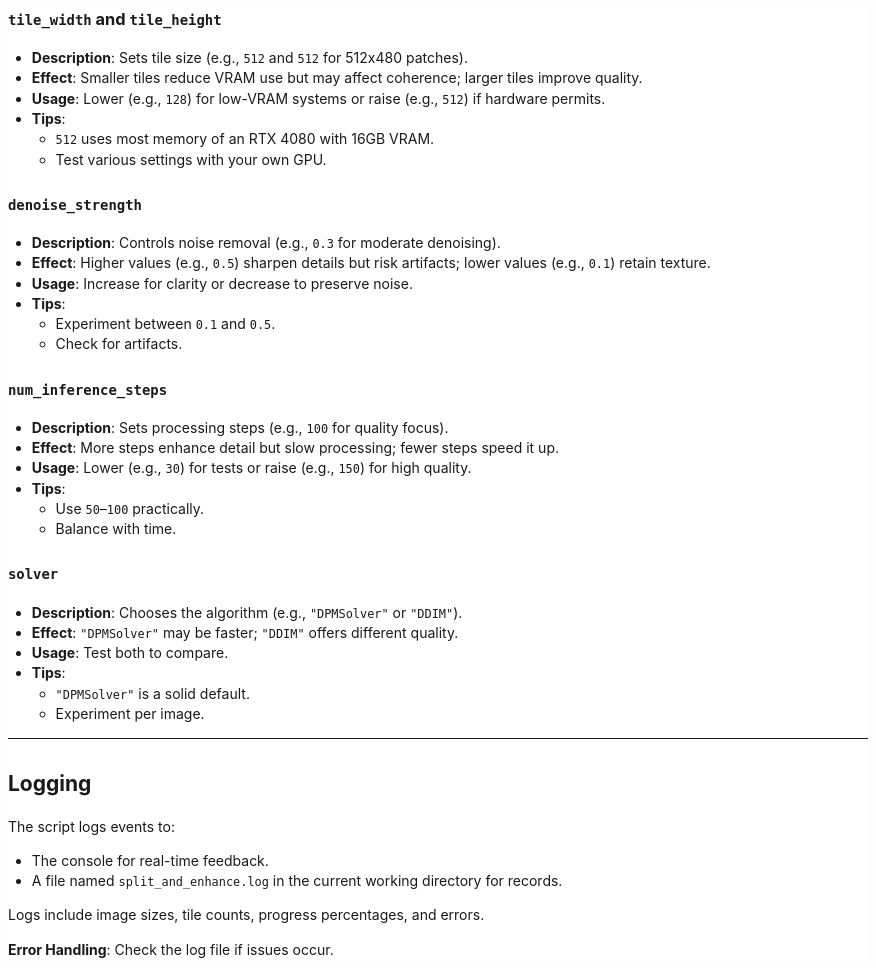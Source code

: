 ### `tile_width` and `tile_height`
- **Description**: Sets tile size (e.g., `512` and `512` for 512x480 patches).
- **Effect**: Smaller tiles reduce VRAM use but may affect coherence; larger tiles improve quality.
- **Usage**: Lower (e.g., `128`) for low-VRAM systems or raise (e.g., `512`) if hardware permits.
- **Tips**:
  - `512` uses most memory of an RTX 4080 with 16GB VRAM.
  - Test various settings with your own GPU.

### `denoise_strength`
- **Description**: Controls noise removal (e.g., `0.3` for moderate denoising).
- **Effect**: Higher values (e.g., `0.5`) sharpen details but risk artifacts; lower values (e.g., `0.1`) retain texture.
- **Usage**: Increase for clarity or decrease to preserve noise.
- **Tips**:
  - Experiment between `0.1` and `0.5`.
  - Check for artifacts.

### `num_inference_steps`
- **Description**: Sets processing steps (e.g., `100` for quality focus).
- **Effect**: More steps enhance detail but slow processing; fewer steps speed it up.
- **Usage**: Lower (e.g., `30`) for tests or raise (e.g., `150`) for high quality.
- **Tips**:
  - Use `50`–`100` practically.
  - Balance with time.

### `solver`
- **Description**: Chooses the algorithm (e.g., `"DPMSolver"` or `"DDIM"`).
- **Effect**: `"DPMSolver"` may be faster; `"DDIM"` offers different quality.
- **Usage**: Test both to compare.
- **Tips**:
  - `"DPMSolver"` is a solid default.
  - Experiment per image.

---

## Logging

The script logs events to:
- The console for real-time feedback.
- A file named `split_and_enhance.log` in the current working directory for records.

Logs include image sizes, tile counts, progress percentages, and errors.

**Error Handling**: Check the log file if issues occur.

